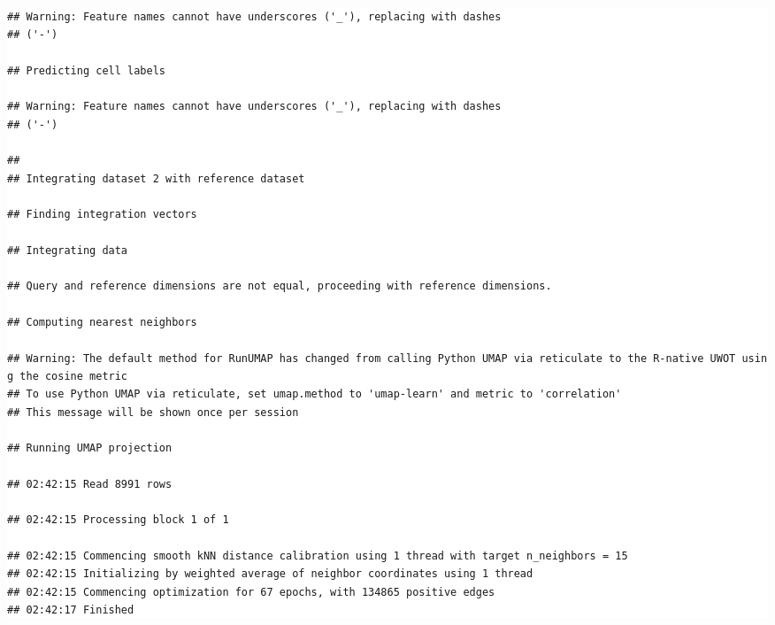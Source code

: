     ## Warning: Feature names cannot have underscores ('_'), replacing with dashes
    ## ('-')

    ## Predicting cell labels

    ## Warning: Feature names cannot have underscores ('_'), replacing with dashes
    ## ('-')

    ## 
    ## Integrating dataset 2 with reference dataset

    ## Finding integration vectors

    ## Integrating data

    ## Query and reference dimensions are not equal, proceeding with reference dimensions.

    ## Computing nearest neighbors

    ## Warning: The default method for RunUMAP has changed from calling Python UMAP via reticulate to the R-native UWOT using the cosine metric
    ## To use Python UMAP via reticulate, set umap.method to 'umap-learn' and metric to 'correlation'
    ## This message will be shown once per session

    ## Running UMAP projection

    ## 02:42:15 Read 8991 rows

    ## 02:42:15 Processing block 1 of 1

    ## 02:42:15 Commencing smooth kNN distance calibration using 1 thread with target n_neighbors = 15
    ## 02:42:15 Initializing by weighted average of neighbor coordinates using 1 thread
    ## 02:42:15 Commencing optimization for 67 epochs, with 134865 positive edges
    ## 02:42:17 Finished

